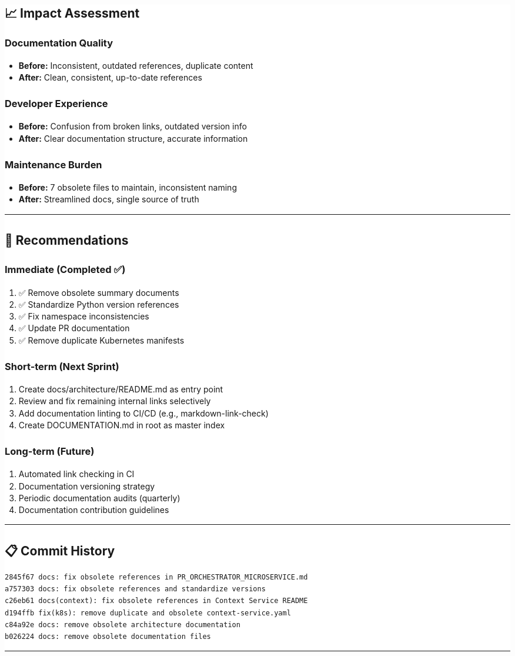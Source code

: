 
## 📈 Impact Assessment

### Documentation Quality
- **Before:** Inconsistent, outdated references, duplicate content
- **After:** Clean, consistent, up-to-date references

### Developer Experience
- **Before:** Confusion from broken links, outdated version info
- **After:** Clear documentation structure, accurate information

### Maintenance Burden
- **Before:** 7 obsolete files to maintain, inconsistent naming
- **After:** Streamlined docs, single source of truth

---

## 🎯 Recommendations

### Immediate (Completed ✅)
1. ✅ Remove obsolete summary documents
2. ✅ Standardize Python version references
3. ✅ Fix namespace inconsistencies
4. ✅ Update PR documentation
5. ✅ Remove duplicate Kubernetes manifests

### Short-term (Next Sprint)
1. Create docs/architecture/README.md as entry point
2. Review and fix remaining internal links selectively
3. Add documentation linting to CI/CD (e.g., markdown-link-check)
4. Create DOCUMENTATION.md in root as master index

### Long-term (Future)
1. Automated link checking in CI
2. Documentation versioning strategy
3. Periodic documentation audits (quarterly)
4. Documentation contribution guidelines

---

## 📋 Commit History

```
2845f67 docs: fix obsolete references in PR_ORCHESTRATOR_MICROSERVICE.md
a757303 docs: fix obsolete references and standardize versions
c26eb61 docs(context): fix obsolete references in Context Service README
d194ffb fix(k8s): remove duplicate and obsolete context-service.yaml
c84a92e docs: remove obsolete architecture documentation
b026224 docs: remove obsolete documentation files
```

---